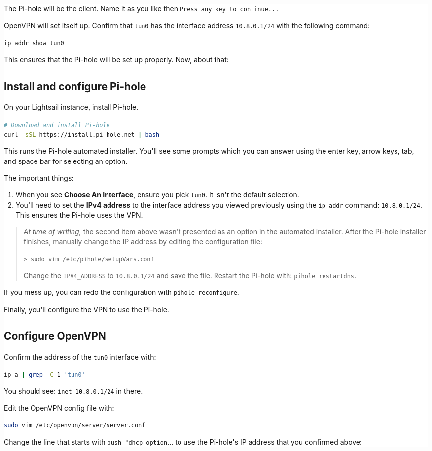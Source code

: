 The Pi-hole will be the client. Name it as you like then `Press any key to continue...`

OpenVPN will set itself up. Confirm that `tun0` has the interface address `10.8.0.1/24` with the following command:

```sh
ip addr show tun0
```

This ensures that the Pi-hole will be set up properly. Now, about that:

## Install and configure Pi-hole

On your Lightsail instance, install Pi-hole.

```sh
# Download and install Pi-hole
curl -sSL https://install.pi-hole.net | bash
```

This runs the Pi-hole automated installer. You'll see some prompts which you can answer using the enter key, arrow keys, tab, and space bar for selecting an option.

The important things:

1. When you see **Choose An Interface**, ensure you pick `tun0`. It isn't the default selection.
2. You'll need to set the **IPv4 address** to the interface address you viewed previously using the `ip addr` command: `10.8.0.1/24`. This ensures the Pi-hole uses the VPN.

> *At time of writing,* the second item above wasn't presented as an option in the automated installer. After the Pi-hole installer finishes, manually change the IP address by editing the configuration file:
>
> `> sudo vim /etc/pihole/setupVars.conf`
>
> Change the `IPV4_ADDRESS` to `10.8.0.1/24` and save the file. Restart the Pi-hole with: `pihole restartdns`.

If you mess up, you can redo the configuration with `pihole reconfigure`.

Finally, you'll configure the VPN to use the Pi-hole.

## Configure OpenVPN

Confirm the address of the `tun0` interface with:

```sh
ip a | grep -C 1 'tun0'
```

You should see: `inet 10.8.0.1/24` in there.

Edit the OpenVPN config file with:

```sh
sudo vim /etc/openvpn/server/server.conf
```

Change the line that starts with `push "dhcp-option`... to use the Pi-hole's IP address that you confirmed above:
